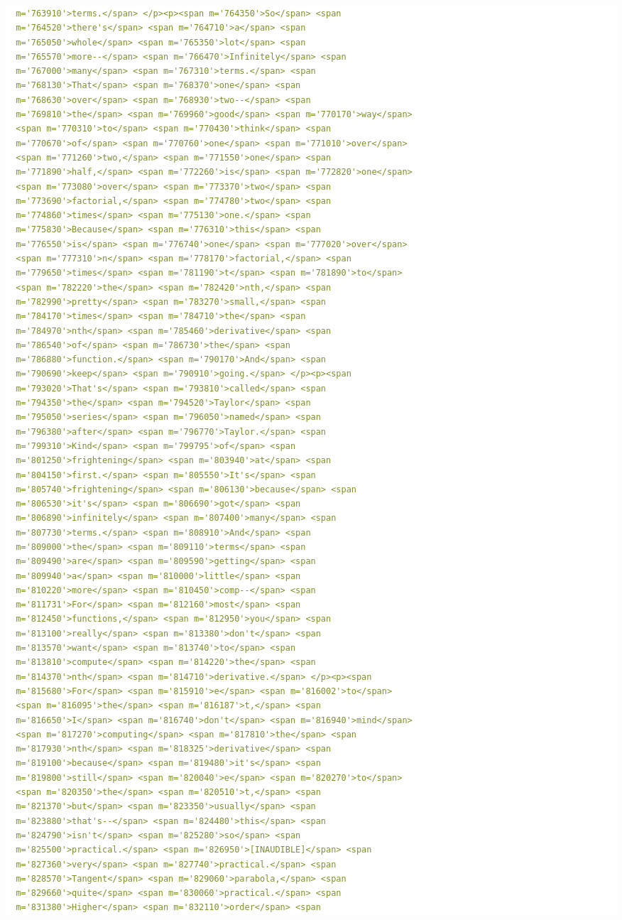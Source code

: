 ```yaml
  m='763910'>terms.</span> </p><p><span m='764350'>So</span> <span
  m='764520'>there's</span> <span m='764710'>a</span> <span
  m='765050'>whole</span> <span m='765350'>lot</span> <span
  m='765570'>more--</span> <span m='766470'>Infinitely</span> <span
  m='767000'>many</span> <span m='767310'>terms.</span> <span
  m='768130'>That</span> <span m='768370'>one</span> <span
  m='768630'>over</span> <span m='768930'>two--</span> <span
  m='769810'>the</span> <span m='769960'>good</span> <span m='770170'>way</span>
  <span m='770310'>to</span> <span m='770430'>think</span> <span
  m='770670'>of</span> <span m='770760'>one</span> <span m='771010'>over</span>
  <span m='771260'>two,</span> <span m='771550'>one</span> <span
  m='771890'>half,</span> <span m='772260'>is</span> <span m='772820'>one</span>
  <span m='773080'>over</span> <span m='773370'>two</span> <span
  m='773690'>factorial,</span> <span m='774780'>two</span> <span
  m='774860'>times</span> <span m='775130'>one.</span> <span
  m='775830'>Because</span> <span m='776310'>this</span> <span
  m='776550'>is</span> <span m='776740'>one</span> <span m='777020'>over</span>
  <span m='777310'>n</span> <span m='778170'>factorial,</span> <span
  m='779650'>times</span> <span m='781190'>t</span> <span m='781890'>to</span>
  <span m='782220'>the</span> <span m='782420'>nth,</span> <span
  m='782990'>pretty</span> <span m='783270'>small,</span> <span
  m='784170'>times</span> <span m='784710'>the</span> <span
  m='784970'>nth</span> <span m='785460'>derivative</span> <span
  m='786540'>of</span> <span m='786730'>the</span> <span
  m='786880'>function.</span> <span m='790170'>And</span> <span
  m='790690'>keep</span> <span m='790910'>going.</span> </p><p><span
  m='793020'>That's</span> <span m='793810'>called</span> <span
  m='794350'>the</span> <span m='794520'>Taylor</span> <span
  m='795050'>series</span> <span m='796050'>named</span> <span
  m='796380'>after</span> <span m='796770'>Taylor.</span> <span
  m='799310'>Kind</span> <span m='799795'>of</span> <span
  m='801250'>frightening</span> <span m='803940'>at</span> <span
  m='804150'>first.</span> <span m='805550'>It's</span> <span
  m='805740'>frightening</span> <span m='806130'>because</span> <span
  m='806530'>it's</span> <span m='806690'>got</span> <span
  m='806890'>infinitely</span> <span m='807400'>many</span> <span
  m='807730'>terms.</span> <span m='808910'>And</span> <span
  m='809000'>the</span> <span m='809110'>terms</span> <span
  m='809490'>are</span> <span m='809590'>getting</span> <span
  m='809940'>a</span> <span m='810000'>little</span> <span
  m='810220'>more</span> <span m='810450'>comp--</span> <span
  m='811731'>For</span> <span m='812160'>most</span> <span
  m='812450'>functions,</span> <span m='812950'>you</span> <span
  m='813100'>really</span> <span m='813380'>don't</span> <span
  m='813570'>want</span> <span m='813740'>to</span> <span
  m='813810'>compute</span> <span m='814220'>the</span> <span
  m='814370'>nth</span> <span m='814710'>derivative.</span> </p><p><span
  m='815680'>For</span> <span m='815910'>e</span> <span m='816002'>to</span>
  <span m='816095'>the</span> <span m='816187'>t,</span> <span
  m='816650'>I</span> <span m='816740'>don't</span> <span m='816940'>mind</span>
  <span m='817270'>computing</span> <span m='817810'>the</span> <span
  m='817930'>nth</span> <span m='818325'>derivative</span> <span
  m='819100'>because</span> <span m='819480'>it's</span> <span
  m='819800'>still</span> <span m='820040'>e</span> <span m='820270'>to</span>
  <span m='820350'>the</span> <span m='820510'>t,</span> <span
  m='821370'>but</span> <span m='823350'>usually</span> <span
  m='823880'>that's--</span> <span m='824480'>this</span> <span
  m='824790'>isn't</span> <span m='825280'>so</span> <span
  m='825500'>practical.</span> <span m='826950'>[INAUDIBLE]</span> <span
  m='827360'>very</span> <span m='827740'>practical.</span> <span
  m='828570'>Tangent</span> <span m='829060'>parabola,</span> <span
  m='829660'>quite</span> <span m='830060'>practical.</span> <span
  m='831380'>Higher</span> <span m='832110'>order</span> <span
```